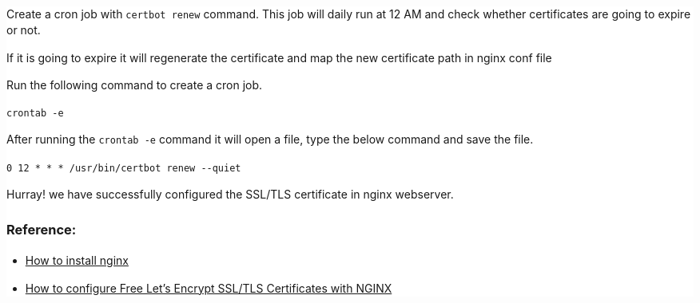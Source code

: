 Create a cron job with `certbot renew` command. This job will daily run at 12 AM and check whether certificates are going to expire or not.

If it is going to expire it will regenerate the certificate and map the new certificate path in nginx conf file

Run the following command to create a cron job.

```
crontab -e
```

After running the `crontab -e` command it will open a file, type the below command and save the file.

```
0 12 * * * /usr/bin/certbot renew --quiet
```

Hurray! we have successfully configured the SSL/TLS certificate in nginx webserver.

### Reference:

- [How to install nginx](/index.php/nginx/how-to-install-nginx)

- [How to configure Free Let’s Encrypt SSL/TLS Certificates with NGINX](/index.php/ssl-tls/10-how-to-configure-free-letsencrypt-ssl-tls-certificates-with-nginx)
